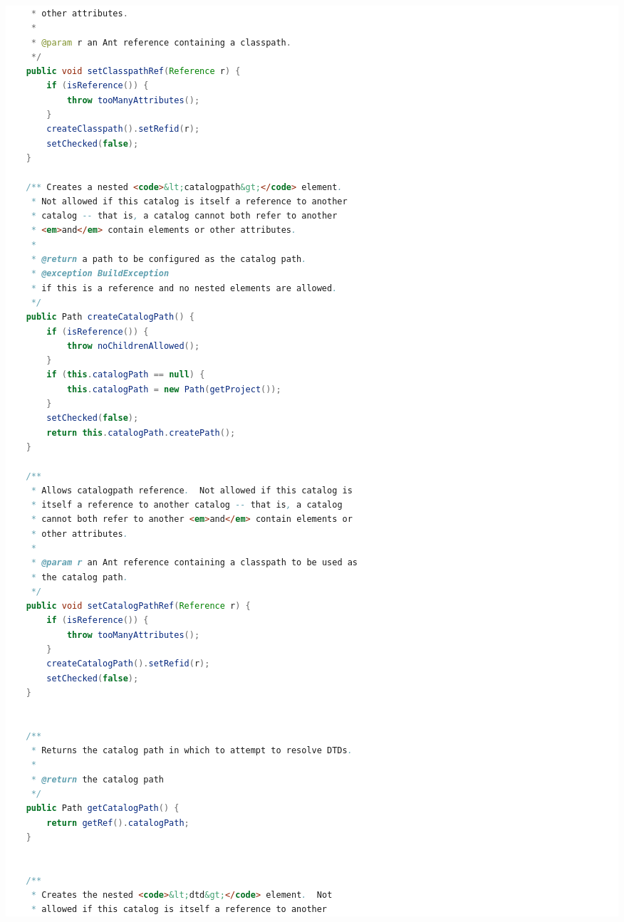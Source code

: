 ```java
     * other attributes.
     *
     * @param r an Ant reference containing a classpath.
     */
    public void setClasspathRef(Reference r) {
        if (isReference()) {
            throw tooManyAttributes();
        }
        createClasspath().setRefid(r);
        setChecked(false);
    }

    /** Creates a nested <code>&lt;catalogpath&gt;</code> element.
     * Not allowed if this catalog is itself a reference to another
     * catalog -- that is, a catalog cannot both refer to another
     * <em>and</em> contain elements or other attributes.
     *
     * @return a path to be configured as the catalog path.
     * @exception BuildException
     * if this is a reference and no nested elements are allowed.
     */
    public Path createCatalogPath() {
        if (isReference()) {
            throw noChildrenAllowed();
        }
        if (this.catalogPath == null) {
            this.catalogPath = new Path(getProject());
        }
        setChecked(false);
        return this.catalogPath.createPath();
    }

    /**
     * Allows catalogpath reference.  Not allowed if this catalog is
     * itself a reference to another catalog -- that is, a catalog
     * cannot both refer to another <em>and</em> contain elements or
     * other attributes.
     *
     * @param r an Ant reference containing a classpath to be used as
     * the catalog path.
     */
    public void setCatalogPathRef(Reference r) {
        if (isReference()) {
            throw tooManyAttributes();
        }
        createCatalogPath().setRefid(r);
        setChecked(false);
    }


    /**
     * Returns the catalog path in which to attempt to resolve DTDs.
     *
     * @return the catalog path
     */
    public Path getCatalogPath() {
        return getRef().catalogPath;
    }


    /**
     * Creates the nested <code>&lt;dtd&gt;</code> element.  Not
     * allowed if this catalog is itself a reference to another
```